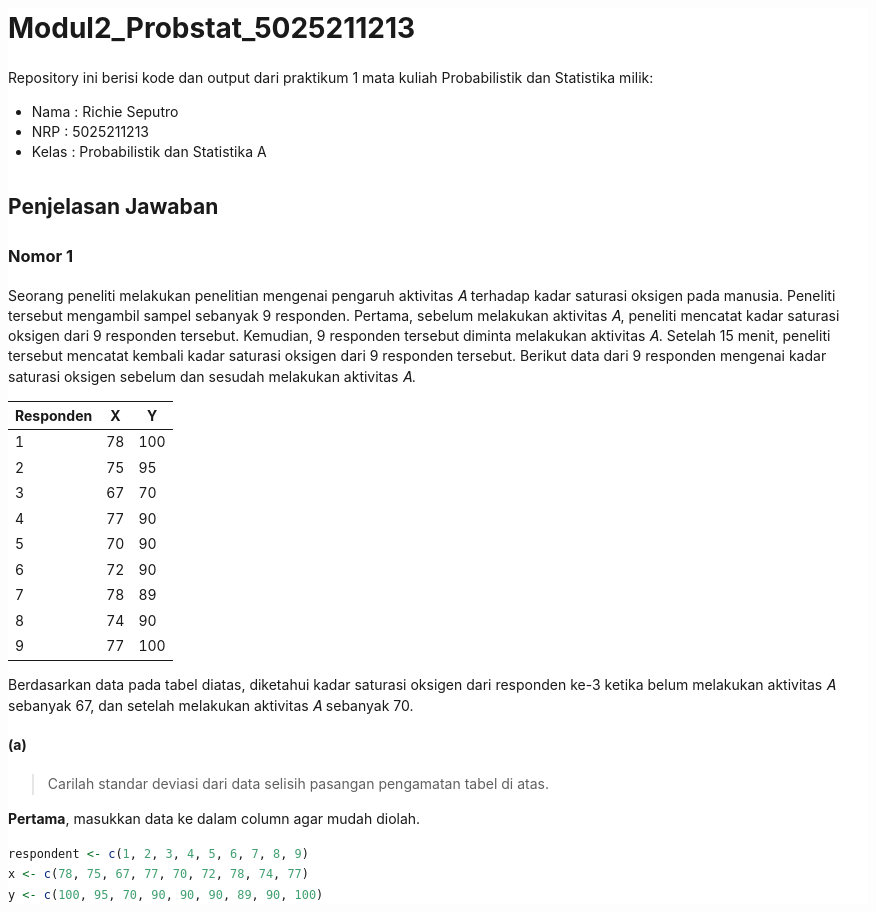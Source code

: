 # Modul2_Probstat_5025211213

Repository ini berisi kode dan output dari praktikum 1 mata kuliah Probabilistik
dan Statistika milik:

- Nama  : Richie Seputro
- NRP   : 5025211213
- Kelas : Probabilistik dan Statistika A

## Penjelasan Jawaban

### Nomor 1

Seorang peneliti melakukan penelitian mengenai pengaruh aktivitas 𝐴 terhadap
kadar saturasi oksigen pada manusia. Peneliti tersebut mengambil sampel sebanyak
9 responden. Pertama, sebelum melakukan aktivitas 𝐴, peneliti mencatat kadar
saturasi oksigen dari 9 responden tersebut. Kemudian, 9 responden tersebut
diminta melakukan aktivitas 𝐴. Setelah 15 menit, peneliti tersebut mencatat
kembali kadar saturasi oksigen dari 9 responden tersebut. Berikut data dari 9
responden mengenai kadar saturasi oksigen sebelum dan sesudah melakukan
aktivitas 𝐴.

| Responden   | X | Y |
|-------------|---|---|
| 1 | 78 | 100 |
| 2 | 75 | 95 |
| 3 | 67 | 70 |
| 4 | 77 | 90 |
| 5 | 70 | 90 |
| 6 | 72 | 90 |
| 7 | 78 | 89 |
| 8 | 74 | 90 |
| 9 | 77 | 100 |

Berdasarkan data pada tabel diatas, diketahui kadar saturasi oksigen dari
responden ke-3 ketika belum melakukan aktivitas 𝐴 sebanyak 67, dan setelah
melakukan aktivitas 𝐴 sebanyak 70.

#### (a)

> Carilah standar deviasi dari data selisih pasangan pengamatan tabel di atas.

**Pertama**, masukkan data ke dalam column agar mudah diolah.

```R
respondent <- c(1, 2, 3, 4, 5, 6, 7, 8, 9)
x <- c(78, 75, 67, 77, 70, 72, 78, 74, 77)
y <- c(100, 95, 70, 90, 90, 90, 89, 90, 100)
```
